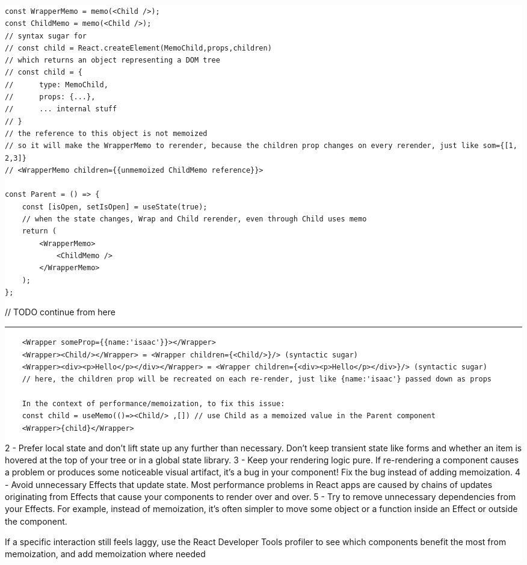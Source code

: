 ```tsx
const WrapperMemo = memo(<Child />);
const ChildMemo = memo(<Child />);
// syntax sugar for
// const child = React.createElement(MemoChild,props,children)
// which returns an object representing a DOM tree
// const child = {
//      type: MemoChild,
//      props: {...},
//      ... internal stuff
// }
// the reference to this object is not memoized
// so it will make the WrapperMemo to rerender, because the children prop changes on every rerender, just like som={[1,2,3]}
// <WrapperMemo children={{unmemoized ChildMemo reference}}>

const Parent = () => {
	const [isOpen, setIsOpen] = useState(true);
	// when the state changes, Wrap and Child rerender, even through Child uses memo
	return (
		<WrapperMemo>
			<ChildMemo />
		</WrapperMemo>
	);
};
```

// TODO continue from here

---

    	<Wrapper someProp={{name:'isaac'}}></Wrapper>
    	<Wrapper><Child/></Wrapper> = <Wrapper children={<Child/>}/> (syntactic sugar)
    	<Wrapper><div><p>Hello</p></div></Wrapper> = <Wrapper children={<div><p>Hello</p></div>}/> (syntactic sugar)
    	// here, the children prop will be recreated on each re-render, just like {name:'isaac'} passed down as props

    	In the context of performance/memoization, to fix this issue:
    	const child = useMemo(()=><Child/> ,[]) // use Child as a memoized value in the Parent component
    	<Wrapper>{child}</Wrapper>

2 - Prefer local state and don’t lift state up any further than necessary. Don’t keep transient state like forms and whether an item is hovered at the top of your tree or in a global state library.
3 - Keep your rendering logic pure. If re-rendering a component causes a problem or produces some noticeable visual artifact, it’s a bug in your component! Fix the bug instead of adding memoization.
4 - Avoid unnecessary Effects that update state. Most performance problems in React apps are caused by chains of updates originating from Effects that cause your components to render over and over.
5 - Try to remove unnecessary dependencies from your Effects. For example, instead of memoization, it’s often simpler to move some object or a function inside an Effect or outside the component.

If a specific interaction still feels laggy, use the React Developer Tools profiler to see which components benefit the most from memoization, and add memoization where needed
